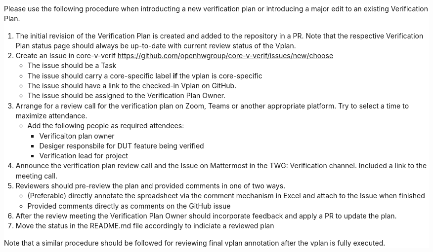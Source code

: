 Please use the following procedure when introducting a new verification plan or introducing a major edit to an existing Verification Plan.

1. The initial revision of the Verification Plan is created and added to the repository in a PR.  Note that the respective Verification Plan status page should always be up-to-date with current review status of the Vplan.
2. Create an Issue in core-v-verif https://github.com/openhwgroup/core-v-verif/issues/new/choose
   - The issue should be a Task
   - The issue should carry a core-specific label **if** the vplan is core-specific
   - The issue should have a link to the checked-in Vplan on GitHub.
   - The issue should be assigned to the Verification Plan Owner.
3. Arrange for a review call for the verification plan on Zoom, Teams or another appropriate platform.  Try to select a time to maximize attendance.
    - Add the following people as required attendees:
      - Verificaiton plan owner
      - Desiger responsbile for DUT feature being verified
      - Verification lead for project
4. Announce the verification plan review call and the Issue on Mattermost in the TWG: Verification channel.  Included a link to the meeting call.
5. Reviewers should pre-review the plan and provided comments in one of two ways.
    - (Preferable) directly annotate the spreadsheet via the comment mechanism in Excel and attach to the Issue when finished
    - Provided comments directly as comments on the GitHub issue
6. After the review meeting the Verification Plan Owner should incorporate feedback and apply a PR to update the plan.
7. Move the status in the README.md file accordingly to indiciate a reviewed plan

Note that a similar procedure should be followed for reviewing final vplan annotation after the vplan is fully executed.
